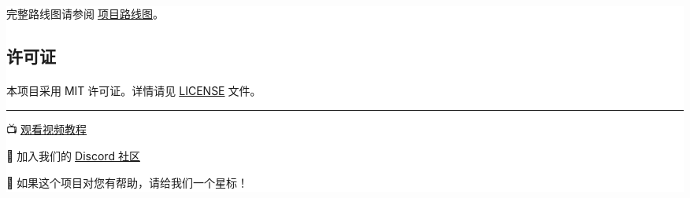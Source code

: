 完整路线图请参阅 [项目路线图](ROADMAP.md)。

## 许可证

本项目采用 MIT 许可证。详情请见 [LICENSE](LICENSE) 文件。

---

📺 [观看视频教程](https://youtu.be/example)

💬 加入我们的 [Discord 社区](https://discord.gg/example)

🌟 如果这个项目对您有帮助，请给我们一个星标！

